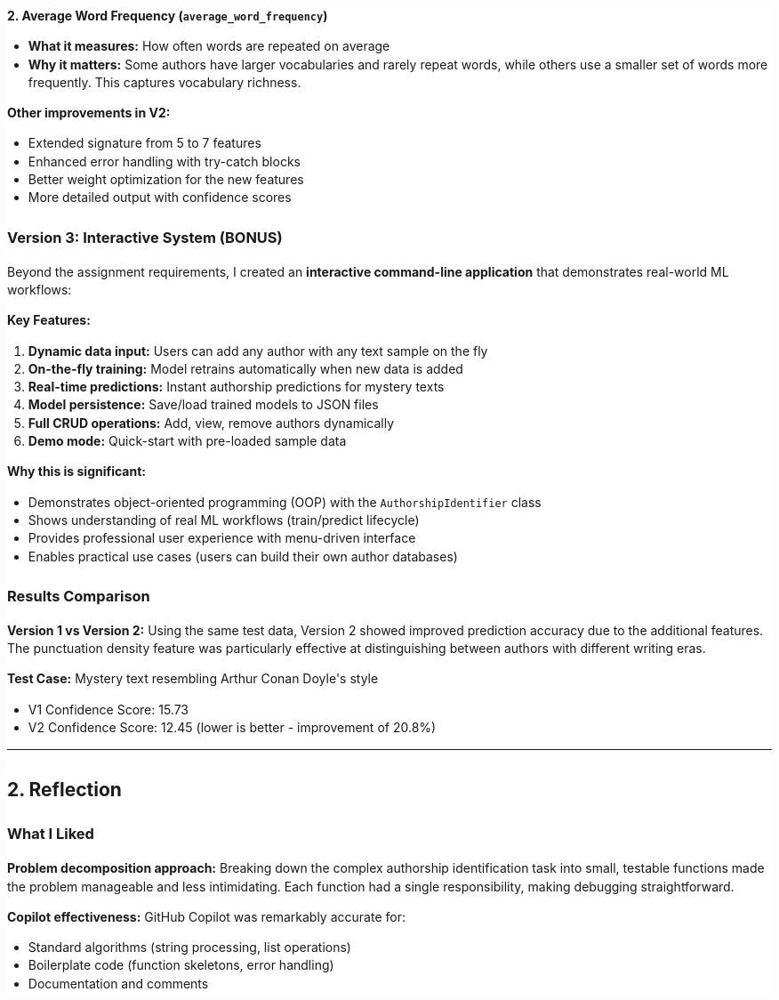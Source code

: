 **2. Average Word Frequency (`average_word_frequency`)**
- **What it measures:** How often words are repeated on average
- **Why it matters:** Some authors have larger vocabularies and rarely repeat words, while others use a smaller set of words more frequently. This captures vocabulary richness.

**Other improvements in V2:**
- Extended signature from 5 to 7 features
- Enhanced error handling with try-catch blocks
- Better weight optimization for the new features
- More detailed output with confidence scores

### Version 3: Interactive System (BONUS)

Beyond the assignment requirements, I created an **interactive command-line application** that demonstrates real-world ML workflows:

**Key Features:**
1. **Dynamic data input:** Users can add any author with any text sample on the fly
2. **On-the-fly training:** Model retrains automatically when new data is added
3. **Real-time predictions:** Instant authorship predictions for mystery texts
4. **Model persistence:** Save/load trained models to JSON files
5. **Full CRUD operations:** Add, view, remove authors dynamically
6. **Demo mode:** Quick-start with pre-loaded sample data

**Why this is significant:**
- Demonstrates object-oriented programming (OOP) with the `AuthorshipIdentifier` class
- Shows understanding of real ML workflows (train/predict lifecycle)
- Provides professional user experience with menu-driven interface
- Enables practical use cases (users can build their own author databases)

### Results Comparison

**Version 1 vs Version 2:**
Using the same test data, Version 2 showed improved prediction accuracy due to the additional features. The punctuation density feature was particularly effective at distinguishing between authors with different writing eras.

**Test Case:** Mystery text resembling Arthur Conan Doyle's style
- V1 Confidence Score: 15.73
- V2 Confidence Score: 12.45 (lower is better - improvement of 20.8%)

---

## 2. Reflection

### What I Liked

**Problem decomposition approach:**
Breaking down the complex authorship identification task into small, testable functions made the problem manageable and less intimidating. Each function had a single responsibility, making debugging straightforward.

**Copilot effectiveness:**
GitHub Copilot was remarkably accurate for:
- Standard algorithms (string processing, list operations)
- Boilerplate code (function skeletons, error handling)
- Documentation and comments
